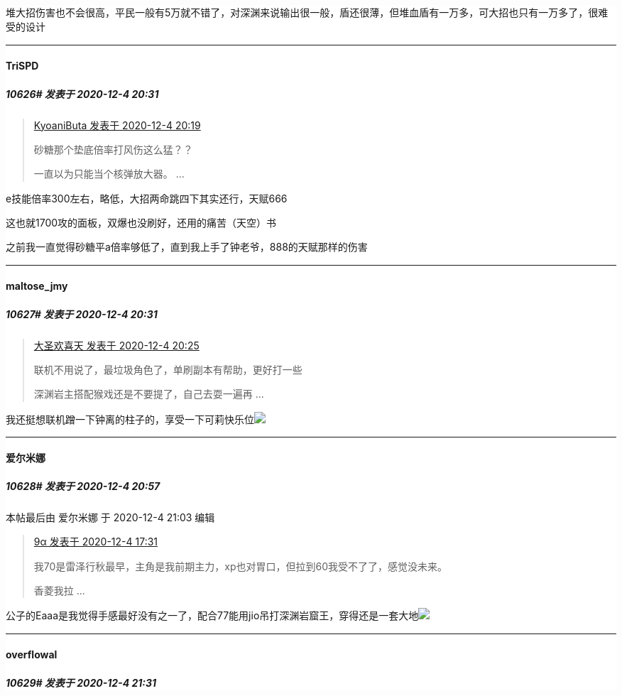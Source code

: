 
堆大招伤害也不会很高，平民一般有5万就不错了，对深渊来说输出很一般，盾还很薄，但堆血盾有一万多，可大招也只有一万多了，很难受的设计


-----

####  TriSPD  
##### 10626#       发表于 2020-12-4 20:31


<blockquote><a href="httphttps://bbs.saraba1st.com/2b/forum.php?mod=redirect&amp;goto=findpost&amp;pid=49611959&amp;ptid=1959892" target="_blank">KyoaniButa 发表于 2020-12-4 20:19</a>

砂糖那个垫底倍率打风伤这么猛？？

一直以为只能当个核弹放大器。 ...</blockquote>
e技能倍率300左右，略低，大招两命跳四下其实还行，天赋666


这也就1700攻的面板，双爆也没刷好，还用的痛苦（天空）书


之前我一直觉得砂糖平a倍率够低了，直到我上手了钟老爷，888的天赋那样的伤害


-----

####  maltose_jmy  
##### 10627#       发表于 2020-12-4 20:31


<blockquote><a href="httphttps://bbs.saraba1st.com/2b/forum.php?mod=redirect&amp;goto=findpost&amp;pid=49612002&amp;ptid=1959892" target="_blank">大圣欢喜天 发表于 2020-12-4 20:25</a>

联机不用说了，最垃圾角色了，单刷副本有帮助，更好打一些


深渊岩主搭配猴戏还是不要提了，自己去耍一遍再 ...</blockquote>
我还挺想联机蹭一下钟离的柱子的，享受一下可莉快乐位<img src="https://static.saraba1st.com/image/smiley/face2017/068.png" referrerpolicy="no-referrer">


-----

####  爱尔米娜  
##### 10628#       发表于 2020-12-4 20:57


 本帖最后由 爱尔米娜 于 2020-12-4 21:03 编辑 
<blockquote><a href="httphttps://bbs.saraba1st.com/2b/forum.php?mod=redirect&amp;goto=findpost&amp;pid=49610119&amp;ptid=1959892" target="_blank">9α 发表于 2020-12-4 17:31</a>

我70是雷泽行秋最早，主角是我前期主力，xp也对胃口，但拉到60我受不了了，感觉没未来。

香菱我拉 ...</blockquote>
公子的Eaaa是我觉得手感最好没有之一了，配合77能用jio吊打深渊岩窟王，穿得还是一套大地<img src="https://static.saraba1st.com/image/smiley/face2017/037.png" referrerpolicy="no-referrer">


-----

####  overflowal  
##### 10629#       发表于 2020-12-4 21:31

